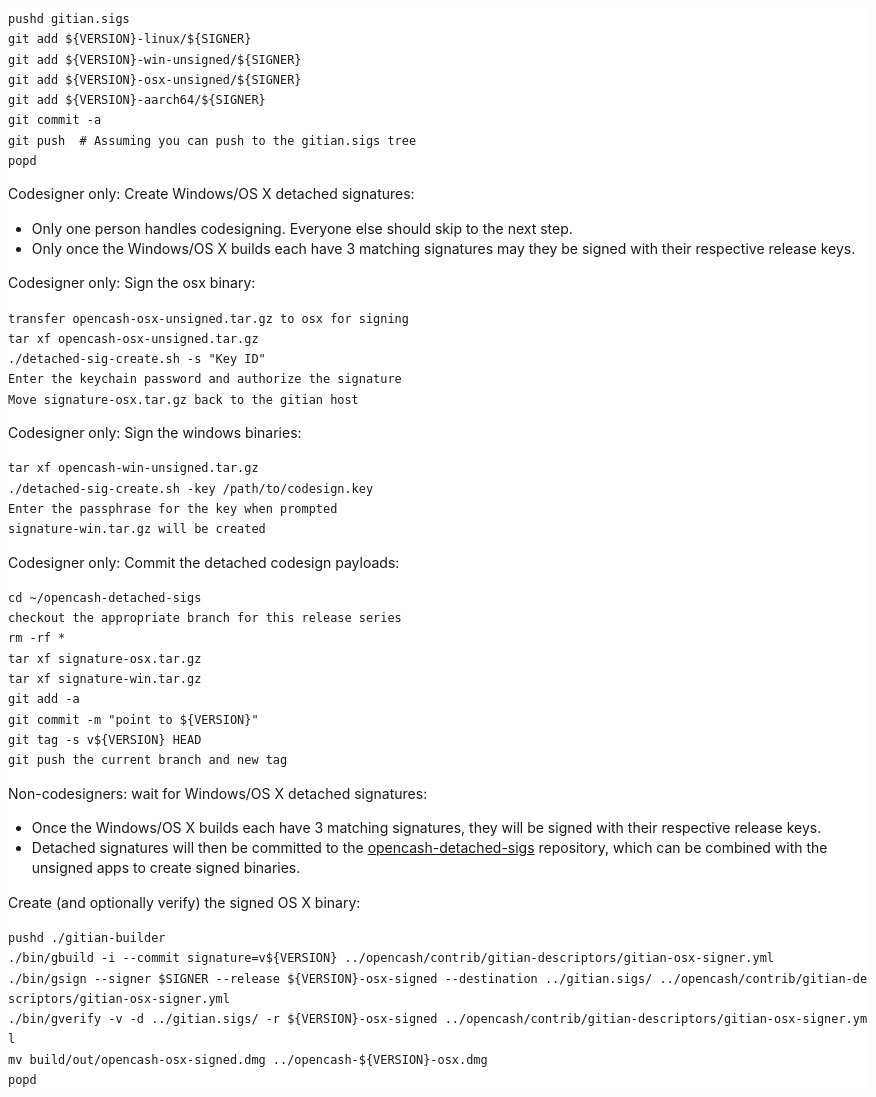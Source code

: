     pushd gitian.sigs
    git add ${VERSION}-linux/${SIGNER}
    git add ${VERSION}-win-unsigned/${SIGNER}
    git add ${VERSION}-osx-unsigned/${SIGNER}
    git add ${VERSION}-aarch64/${SIGNER}
    git commit -a
    git push  # Assuming you can push to the gitian.sigs tree
    popd

Codesigner only: Create Windows/OS X detached signatures:
- Only one person handles codesigning. Everyone else should skip to the next step.
- Only once the Windows/OS X builds each have 3 matching signatures may they be signed with their respective release keys.

Codesigner only: Sign the osx binary:

    transfer opencash-osx-unsigned.tar.gz to osx for signing
    tar xf opencash-osx-unsigned.tar.gz
    ./detached-sig-create.sh -s "Key ID"
    Enter the keychain password and authorize the signature
    Move signature-osx.tar.gz back to the gitian host

Codesigner only: Sign the windows binaries:

    tar xf opencash-win-unsigned.tar.gz
    ./detached-sig-create.sh -key /path/to/codesign.key
    Enter the passphrase for the key when prompted
    signature-win.tar.gz will be created

Codesigner only: Commit the detached codesign payloads:

    cd ~/opencash-detached-sigs
    checkout the appropriate branch for this release series
    rm -rf *
    tar xf signature-osx.tar.gz
    tar xf signature-win.tar.gz
    git add -a
    git commit -m "point to ${VERSION}"
    git tag -s v${VERSION} HEAD
    git push the current branch and new tag

Non-codesigners: wait for Windows/OS X detached signatures:

- Once the Windows/OS X builds each have 3 matching signatures, they will be signed with their respective release keys.
- Detached signatures will then be committed to the [opencash-detached-sigs](https://github.com/OCASHCOIN-Project/opencash-detached-sigs) repository, which can be combined with the unsigned apps to create signed binaries.

Create (and optionally verify) the signed OS X binary:

    pushd ./gitian-builder
    ./bin/gbuild -i --commit signature=v${VERSION} ../opencash/contrib/gitian-descriptors/gitian-osx-signer.yml
    ./bin/gsign --signer $SIGNER --release ${VERSION}-osx-signed --destination ../gitian.sigs/ ../opencash/contrib/gitian-descriptors/gitian-osx-signer.yml
    ./bin/gverify -v -d ../gitian.sigs/ -r ${VERSION}-osx-signed ../opencash/contrib/gitian-descriptors/gitian-osx-signer.yml
    mv build/out/opencash-osx-signed.dmg ../opencash-${VERSION}-osx.dmg
    popd
